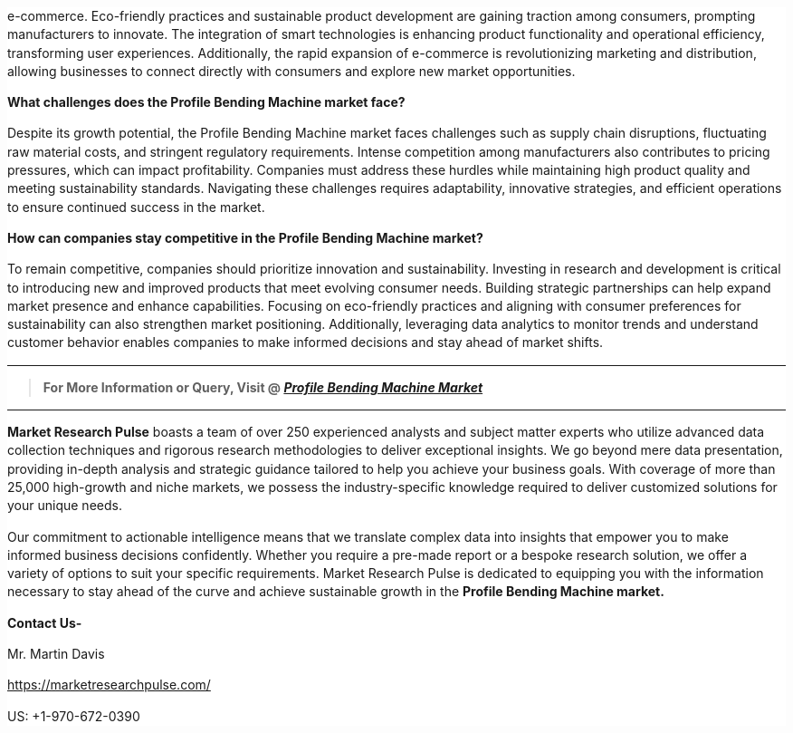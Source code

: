 e-commerce. Eco-friendly practices and sustainable product development are gaining traction among consumers, prompting manufacturers to innovate. The integration of smart technologies is enhancing product functionality and operational efficiency, transforming user experiences. Additionally, the rapid expansion of e-commerce is revolutionizing marketing and distribution, allowing businesses to connect directly with consumers and explore new market opportunities.</p><p><strong>What challenges does the Profile Bending Machine market face?</strong></p><p>Despite its growth potential, the Profile Bending Machine market faces challenges such as supply chain disruptions, fluctuating raw material costs, and stringent regulatory requirements. Intense competition among manufacturers also contributes to pricing pressures, which can impact profitability. Companies must address these hurdles while maintaining high product quality and meeting sustainability standards. Navigating these challenges requires adaptability, innovative strategies, and efficient operations to ensure continued success in the market.</p><p><strong>How can companies stay competitive in the Profile Bending Machine market?</strong></p><p>To remain competitive, companies should prioritize innovation and sustainability. Investing in research and development is critical to introducing new and improved products that meet evolving consumer needs. Building strategic partnerships can help expand market presence and enhance capabilities. Focusing on eco-friendly practices and aligning with consumer preferences for sustainability can also strengthen market positioning. Additionally, leveraging data analytics to monitor trends and understand customer behavior enables companies to make informed decisions and stay ahead of market shifts.</p><hr /><blockquote><p><strong>For More Information or Query, Visit @&nbsp;<em><a href="https://marketresearchpulse.com/report/16553/profile-bending-machine-market?utm_source=Linkedin&utm_medium=0116">Profile Bending Machine Market</a></em></strong></p></blockquote><hr /><p><strong>Market Research Pulse</strong> boasts a team of over 250 experienced analysts and subject matter experts who utilize advanced data collection techniques and rigorous research methodologies to deliver exceptional insights. We go beyond mere data presentation, providing in-depth analysis and strategic guidance tailored to help you achieve your business goals. With coverage of more than 25,000 high-growth and niche markets, we possess the industry-specific knowledge required to deliver customized solutions for your unique needs.</p><p>Our commitment to actionable intelligence means that we translate complex data into insights that empower you to make informed business decisions confidently. Whether you require a pre-made report or a bespoke research solution, we offer a variety of options to suit your specific requirements. Market Research Pulse is dedicated to equipping you with the information necessary to stay ahead of the curve and achieve sustainable growth in the <strong>Profile Bending Machine market.</strong></p><p><strong>Contact Us-</strong></p><p>Mr. Martin Davis</p><p>https://marketresearchpulse.com/</p><p>US: +1-970-672-0390</p>
